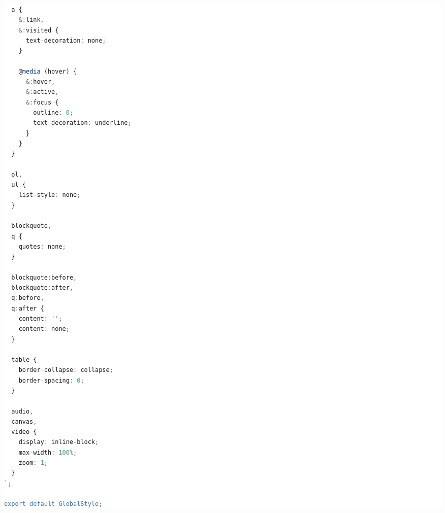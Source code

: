   ```ts
    a {
      &:link,
      &:visited {
        text-decoration: none;
      }
  
      @media (hover) {
        &:hover,
        &:active,
        &:focus {
          outline: 0;
          text-decoration: underline;
        }
      }
    }
  
    ol,
    ul {
      list-style: none;
    }
  
    blockquote,
    q {
      quotes: none;
    }
  
    blockquote:before,
    blockquote:after,
    q:before,
    q:after {
      content: '';
      content: none;
    }
  
    table {
      border-collapse: collapse;
      border-spacing: 0;
    }
  
    audio,
    canvas,
    video {
      display: inline-block;
      max-width: 100%;
      zoom: 1;
    }
  `;

  export default GlobalStyle;
  ```
